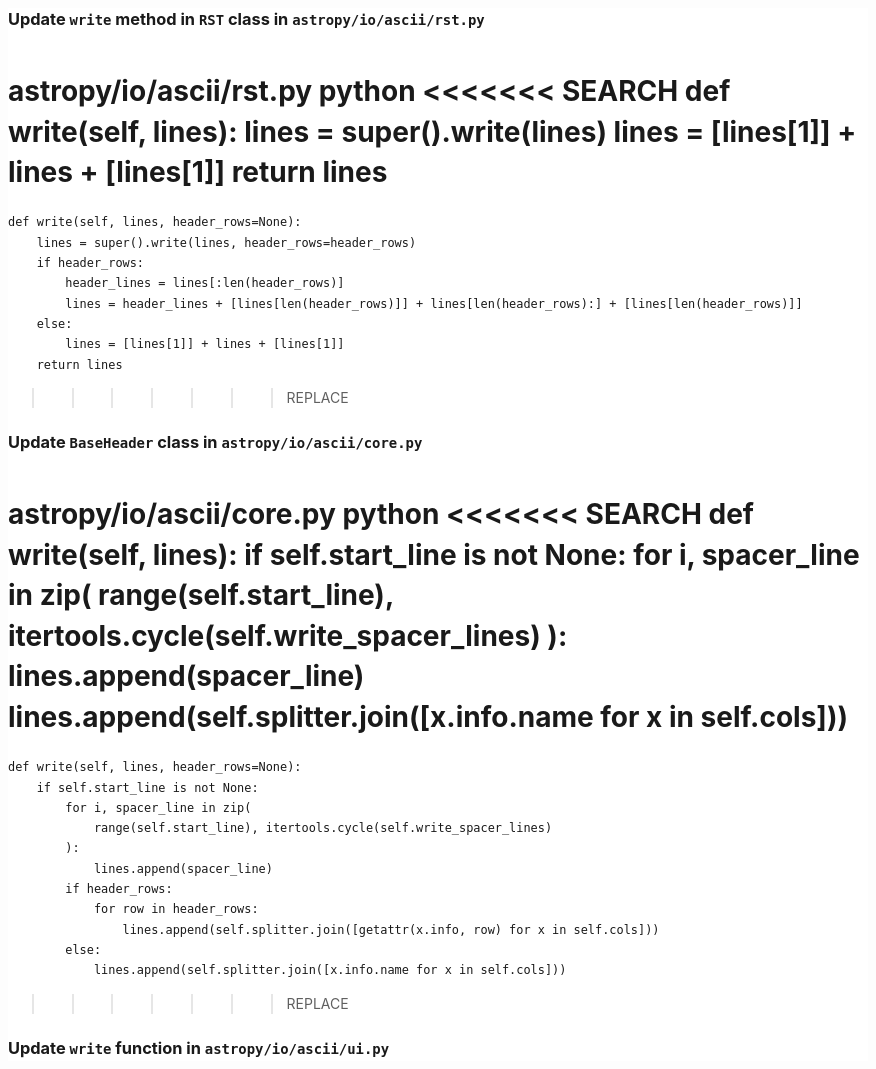 ### Update `write` method in `RST` class in `astropy/io/ascii/rst.py`

astropy/io/ascii/rst.py
<source>python
<<<<<<< SEARCH
    def write(self, lines):
        lines = super().write(lines)
        lines = [lines[1]] + lines + [lines[1]]
        return lines
=======
    def write(self, lines, header_rows=None):
        lines = super().write(lines, header_rows=header_rows)
        if header_rows:
            header_lines = lines[:len(header_rows)]
            lines = header_lines + [lines[len(header_rows)]] + lines[len(header_rows):] + [lines[len(header_rows)]]
        else:
            lines = [lines[1]] + lines + [lines[1]]
        return lines
>>>>>>> REPLACE
</source>

### Update `BaseHeader` class in `astropy/io/ascii/core.py`

astropy/io/ascii/core.py
<source>python
<<<<<<< SEARCH
    def write(self, lines):
        if self.start_line is not None:
            for i, spacer_line in zip(
                range(self.start_line), itertools.cycle(self.write_spacer_lines)
            ):
                lines.append(spacer_line)
            lines.append(self.splitter.join([x.info.name for x in self.cols]))
=======
    def write(self, lines, header_rows=None):
        if self.start_line is not None:
            for i, spacer_line in zip(
                range(self.start_line), itertools.cycle(self.write_spacer_lines)
            ):
                lines.append(spacer_line)
            if header_rows:
                for row in header_rows:
                    lines.append(self.splitter.join([getattr(x.info, row) for x in self.cols]))
            else:
                lines.append(self.splitter.join([x.info.name for x in self.cols]))
>>>>>>> REPLACE
</source>

### Update `write` function in `astropy/io/ascii/ui.py`
